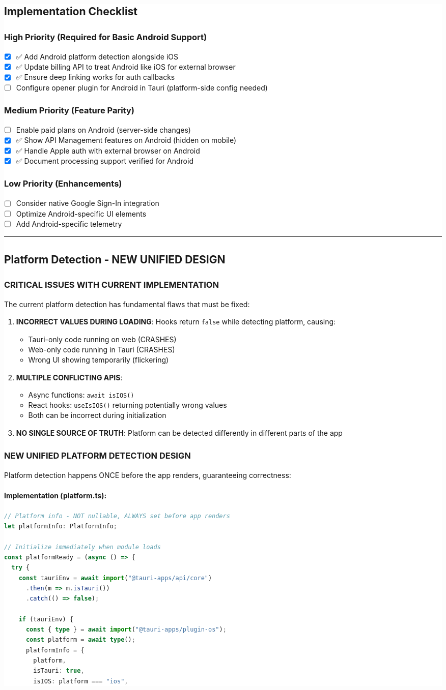 
## Implementation Checklist

### High Priority (Required for Basic Android Support)
- [x] ✅ Add Android platform detection alongside iOS
- [x] ✅ Update billing API to treat Android like iOS for external browser
- [x] ✅ Ensure deep linking works for auth callbacks
- [ ] Configure opener plugin for Android in Tauri (platform-side config needed)

### Medium Priority (Feature Parity)
- [ ] Enable paid plans on Android (server-side changes)
- [x] ✅ Show API Management features on Android (hidden on mobile)
- [x] ✅ Handle Apple auth with external browser on Android
- [x] ✅ Document processing support verified for Android

### Low Priority (Enhancements)
- [ ] Consider native Google Sign-In integration
- [ ] Optimize Android-specific UI elements
- [ ] Add Android-specific telemetry

---

## Platform Detection - NEW UNIFIED DESIGN

### CRITICAL ISSUES WITH CURRENT IMPLEMENTATION
The current platform detection has fundamental flaws that must be fixed:

1. **INCORRECT VALUES DURING LOADING**: Hooks return `false` while detecting platform, causing:
   - Tauri-only code running on web (CRASHES)
   - Web-only code running in Tauri (CRASHES)
   - Wrong UI showing temporarily (flickering)

2. **MULTIPLE CONFLICTING APIS**:
   - Async functions: `await isIOS()`
   - React hooks: `useIsIOS()` returning potentially wrong values
   - Both can be incorrect during initialization

3. **NO SINGLE SOURCE OF TRUTH**: Platform can be detected differently in different parts of the app

### NEW UNIFIED PLATFORM DETECTION DESIGN

Platform detection happens ONCE before the app renders, guaranteeing correctness:

#### Implementation (platform.ts):
```typescript
// Platform info - NOT nullable, ALWAYS set before app renders
let platformInfo: PlatformInfo;

// Initialize immediately when module loads
const platformReady = (async () => {
  try {
    const tauriEnv = await import("@tauri-apps/api/core")
      .then(m => m.isTauri())
      .catch(() => false);

    if (tauriEnv) {
      const { type } = await import("@tauri-apps/plugin-os");
      const platform = await type();
      platformInfo = {
        platform,
        isTauri: true,
        isIOS: platform === "ios",
```